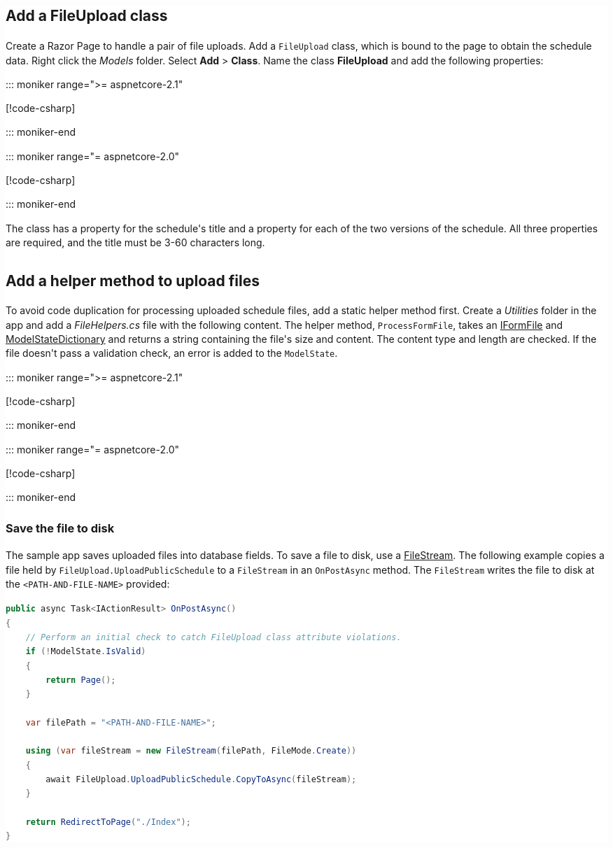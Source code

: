 ## Add a FileUpload class

Create a Razor Page to handle a pair of file uploads. Add a `FileUpload` class, which is bound to the page to obtain the schedule data. Right click the *Models* folder. Select **Add** > **Class**. Name the class **FileUpload** and add the following properties:

::: moniker range=">= aspnetcore-2.1"

[!code-csharp[](upload-files/samples/2.x/RazorPagesMovie/Models/FileUpload.cs)]

::: moniker-end

::: moniker range="= aspnetcore-2.0"

[!code-csharp[](upload-files/samples/1.x/RazorPagesMovie/Models/FileUpload.cs)]

::: moniker-end

The class has a property for the schedule's title and a property for each of the two versions of the schedule. All three properties are required, and the title must be 3-60 characters long.

## Add a helper method to upload files

To avoid code duplication for processing uploaded schedule files, add a static helper method first. Create a *Utilities* folder in the app and add a *FileHelpers.cs* file with the following content. The helper method, `ProcessFormFile`, takes an [IFormFile](/dotnet/api/microsoft.aspnetcore.http.iformfile) and [ModelStateDictionary](/dotnet/api/microsoft.aspnetcore.mvc.modelbinding.modelstatedictionary) and returns a string containing the file's size and content. The content type and length are checked. If the file doesn't pass a validation check, an error is added to the `ModelState`.

::: moniker range=">= aspnetcore-2.1"

[!code-csharp[](upload-files/samples/2.x/RazorPagesMovie/Utilities/FileHelpers.cs)]

::: moniker-end

::: moniker range="= aspnetcore-2.0"

[!code-csharp[](upload-files/samples/1.x/RazorPagesMovie/Utilities/FileHelpers.cs)]

::: moniker-end

### Save the file to disk

The sample app saves uploaded files into database fields. To save a file to disk, use a [FileStream](/dotnet/api/system.io.filestream). The following example copies a file held by `FileUpload.UploadPublicSchedule` to a `FileStream` in an `OnPostAsync` method. The `FileStream` writes the file to disk at the `<PATH-AND-FILE-NAME>` provided:

```csharp
public async Task<IActionResult> OnPostAsync()
{
    // Perform an initial check to catch FileUpload class attribute violations.
    if (!ModelState.IsValid)
    {
        return Page();
    }

    var filePath = "<PATH-AND-FILE-NAME>";

    using (var fileStream = new FileStream(filePath, FileMode.Create))
    {
        await FileUpload.UploadPublicSchedule.CopyToAsync(fileStream);
    }

    return RedirectToPage("./Index");
}
```

